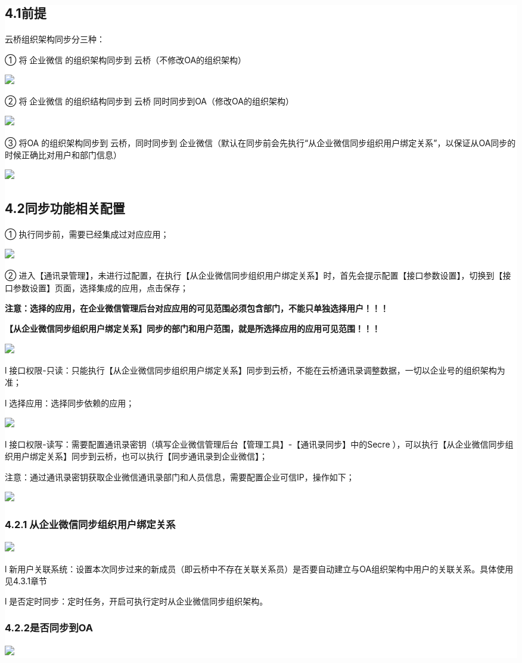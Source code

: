 ## **4.1前提**

云桥组织架构同步分三种：

① 将 企业微信 的组织架构同步到 云桥（不修改OA的组织架构）

![](https://myhelpdoc.oss-cn-heyuan.aliyuncs.com/mdimages/f62a2bc4f50097c3bc64ee686f829d53.jpg)

② 将 企业微信 的组织结构同步到 云桥 同时同步到OA（修改OA的组织架构）

![](https://myhelpdoc.oss-cn-heyuan.aliyuncs.com/mdimages/d26dae8d73c6c5eaa4226df803d4ff6c.jpg)

③ 将OA 的组织架构同步到 云桥，同时同步到 企业微信（默认在同步前会先执行“从企业微信同步组织用户绑定关系”，以保证从OA同步的时候正确比对用户和部门信息）

![](https://myhelpdoc.oss-cn-heyuan.aliyuncs.com/mdimages/63c6ba0851e615487d3a60cb949bf530.jpg)

## **4.2同步功能相关配置**

① 执行同步前，需要已经集成过对应应用；

![](https://myhelpdoc.oss-cn-heyuan.aliyuncs.com/mdimages/34f59c620517f4a7cd74e66b235cc10e.jpg)

② 进入【通讯录管理】，未进行过配置，在执行【从企业微信同步组织用户绑定关系】时，首先会提示配置【接口参数设置】，切换到【接口参数设置】页面，选择集成的应用，点击保存；

**注意：选择的应用，在企业微信管理后台对应应用的可见范围必须包含部门，不能只单独选择用户！！！**

**【从企业微信同步组织用户绑定关系】同步的部门和用户范围，就是所选择应用的应用可见范围！！！**

![](https://myhelpdoc.oss-cn-heyuan.aliyuncs.com/mdimages/f97612cb2f704f05cc65f783eeb70024.jpg)

l 接口权限-只读：只能执行【从企业微信同步组织用户绑定关系】同步到云桥，不能在云桥通讯录调整数据，一切以企业号的组织架构为准；

l 选择应用：选择同步依赖的应用；

![](https://myhelpdoc.oss-cn-heyuan.aliyuncs.com/mdimages/16cfa0a90a5e775b07b4c6433673c60b.jpg)

l 接口权限-读写：需要配置通讯录密钥（填写企业微信管理后台【管理工具】-【通讯录同步】中的Secre ），可以执行【从企业微信同步组织用户绑定关系】同步到云桥，也可以执行【同步通讯录到企业微信】；

注意：通过通讯录密钥获取企业微信通讯录部门和人员信息，需要配置企业可信IP，操作如下；

![](https://myhelpdoc.oss-cn-heyuan.aliyuncs.com/mdimages/4a5c88f205aed6a3b7de92b4d8ca6533.jpg)

### **4.2.1 从企业微信同步组织用户绑定关系**

![](https://myhelpdoc.oss-cn-heyuan.aliyuncs.com/mdimages/fd944469788b037be83490cb303196cf.jpg)

l 新用户关联系统：设置本次同步过来的新成员（即云桥中不存在关联关系员）是否要自动建立与OA组织架构中用户的关联关系。具体使用见4.3.1章节

l 是否定时同步：定时任务，开启可执行定时从企业微信同步组织架构。

### **4.2.2是否同步到OA**

![](https://myhelpdoc.oss-cn-heyuan.aliyuncs.com/mdimages/6b839e6a0d9d1cb9b31c78f569983ef8.jpg)
